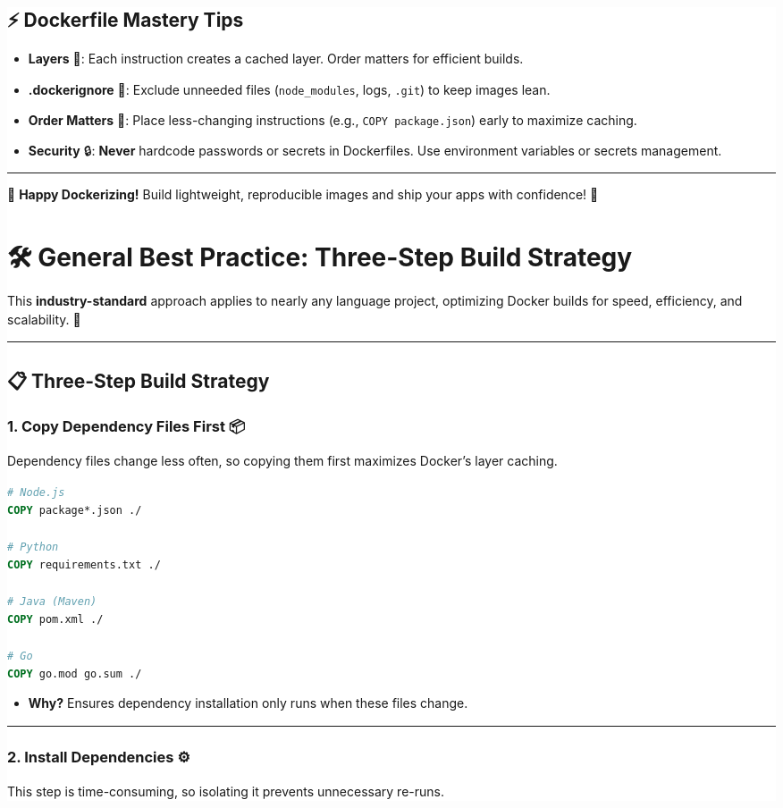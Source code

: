 
## ⚡ Dockerfile Mastery Tips

* **Layers** 🥞: Each instruction creates a cached layer. Order matters for efficient builds.
    
* **.dockerignore** 🚫: Exclude unneeded files (`node_modules`, logs, `.git`) to keep images lean.
    
* **Order Matters** 🔄: Place less-changing instructions (e.g., `COPY package.json`) early to maximize caching.
    
* **Security** 🔒: **Never** hardcode passwords or secrets in Dockerfiles. Use environment variables or secrets management.
    

---

🌈 **Happy Dockerizing!** Build lightweight, reproducible images and ship your apps with confidence! 🚢

# 🛠️ General Best Practice: Three-Step Build Strategy

This **industry-standard** approach applies to nearly any language project, optimizing Docker builds for speed, efficiency, and scalability. 🚀

---

## 📋 Three-Step Build Strategy

### 1\. **Copy Dependency Files First** 📦

Dependency files change less often, so copying them first maximizes Docker’s layer caching.

```dockerfile
# Node.js
COPY package*.json ./

# Python
COPY requirements.txt ./

# Java (Maven)
COPY pom.xml ./

# Go
COPY go.mod go.sum ./
```

* **Why?** Ensures dependency installation only runs when these files change.
    

---

### 2\. **Install Dependencies** ⚙️

This step is time-consuming, so isolating it prevents unnecessary re-runs.
